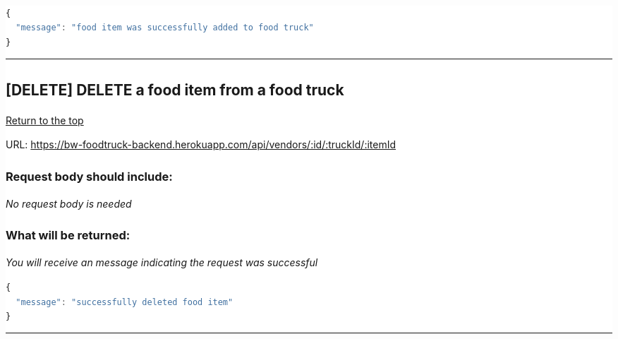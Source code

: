 ```js
{
  "message": "food item was successfully added to food truck"
}
```
<hr />

## [DELETE] DELETE a food item from a food truck

<div id="delTutorial"></div>
<a href="#top">Return to the top</a>

URL: https://bw-foodtruck-backend.herokuapp.com/api/vendors/:id/:truckId/:itemId

### Request body should include: 

_No request body is needed_


### What will be returned:

_You will receive an message indicating the request was successful_

```js
{
  "message": "successfully deleted food item"
}
```
<hr />
